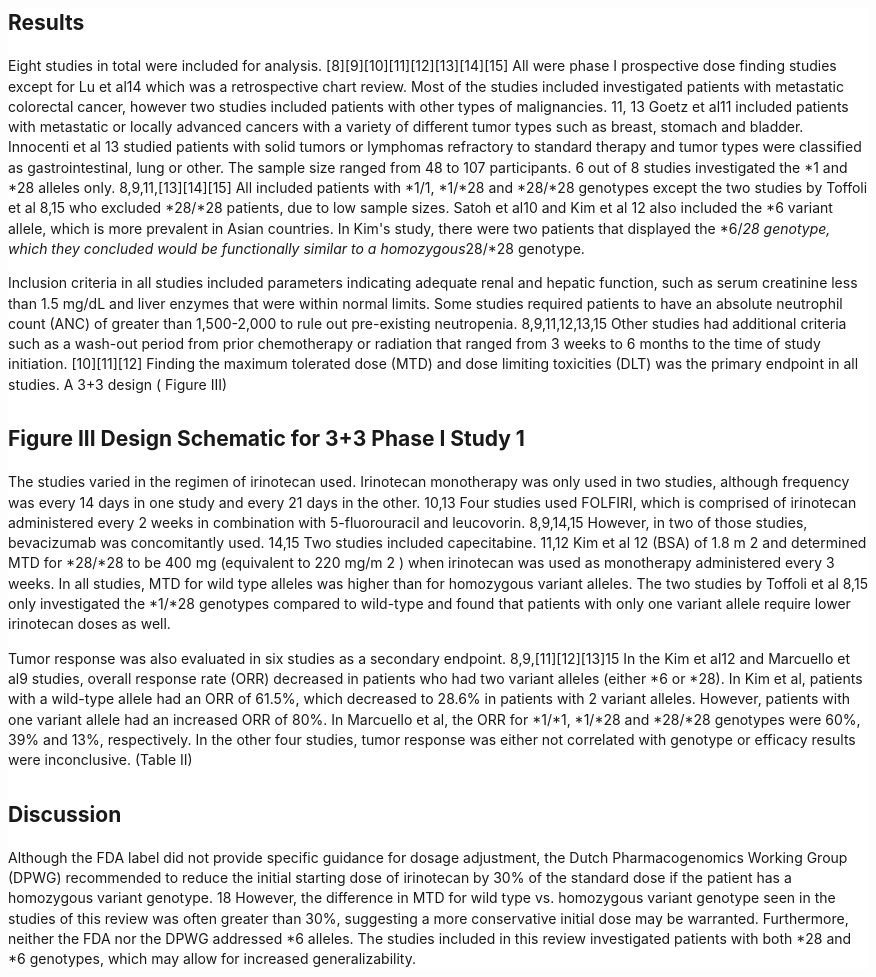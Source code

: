 
## Results

Eight studies in total were included for analysis. [8][9][10][11][12][13][14][15] All were phase I prospective dose finding studies except for Lu et al14 which was a retrospective chart review. Most of the studies included investigated patients with metastatic colorectal cancer, however two studies included patients with other types of malignancies. 11, 13 Goetz et al11 included patients with metastatic or locally advanced cancers with a variety of different tumor types such as breast, stomach and bladder. Innocenti et al 13 studied patients with solid tumors or lymphomas refractory to standard therapy and tumor types were classified as gastrointestinal, lung or other. The sample size ranged from 48 to 107 participants. 6 out of 8 studies investigated the *1 and *28 alleles only. 8,9,11,[13][14][15] All included patients with *1/1, *1/*28 and *28/*28 genotypes except the two studies by Toffoli et al 8,15 who excluded *28/*28 patients, due to low sample sizes. Satoh et al10 and Kim et al 12 also included the *6 variant allele, which is more prevalent in Asian countries. In Kim's study, there were two patients that displayed the *6/*28 genotype, which they concluded would be functionally similar to a homozygous*28/*28 genotype.

Inclusion criteria in all studies included parameters indicating adequate renal and hepatic function, such as serum creatinine less than 1.5 mg/dL and liver enzymes that were within normal limits. Some studies required patients to have an absolute neutrophil count (ANC) of greater than 1,500-2,000 to rule out pre-existing neutropenia. 8,9,11,12,13,15 Other studies had additional criteria such as a wash-out period from prior chemotherapy or radiation that ranged from 3 weeks to 6 months to the time of study initiation. [10][11][12] Finding the maximum tolerated dose (MTD) and dose limiting toxicities (DLT) was the primary endpoint in all studies. A 3+3 design ( Figure III) 


## Figure III Design Schematic for 3+3 Phase I Study 1

The studies varied in the regimen of irinotecan used. Irinotecan monotherapy was only used in two studies, although frequency was every 14 days in one study and every 21 days in the other. 10,13 Four studies used FOLFIRI, which is comprised of irinotecan administered every 2 weeks in combination with 5-fluorouracil and leucovorin. 8,9,14,15 However, in two of those studies, bevacizumab was concomitantly used. 14,15 Two studies included capecitabine. 11,12 Kim et al 12  (BSA) of 1.8 m 2 and determined MTD for *28/*28 to be 400 mg (equivalent to 220 mg/m 2 ) when irinotecan was used as monotherapy administered every 3 weeks. In all studies, MTD for wild type alleles was higher than for homozygous variant alleles. The two studies by Toffoli et al 8,15 only investigated the *1/*28 genotypes compared to wild-type and found that patients with only one variant allele require lower irinotecan doses as well.

Tumor response was also evaluated in six studies as a secondary endpoint. 8,9,[11][12][13]15 In the Kim et al12 and Marcuello et al9 studies, overall response rate (ORR) decreased in patients who had two variant alleles (either *6 or *28). In Kim et al, patients with a wild-type allele had an ORR of 61.5%, which decreased to 28.6% in patients with 2 variant alleles. However, patients with one variant allele had an increased ORR of 80%. In Marcuello et al, the ORR for *1/*1, *1/*28 and *28/*28 genotypes were 60%, 39% and 13%, respectively. In the other four studies, tumor response was either not correlated with genotype or efficacy results were inconclusive. (Table II) 


## Discussion

Although the FDA label did not provide specific guidance for dosage adjustment, the Dutch Pharmacogenomics Working Group (DPWG) recommended to reduce the initial starting dose of irinotecan by 30% of the standard dose if the patient has a homozygous variant genotype. 18 However, the difference in MTD for wild type vs. homozygous variant genotype seen in the studies of this review was often greater than 30%, suggesting a more conservative initial dose may be warranted. Furthermore, neither the FDA nor the DPWG addressed *6 alleles. The studies included in this review investigated patients with both *28 and *6 genotypes, which may allow for increased generalizability.
